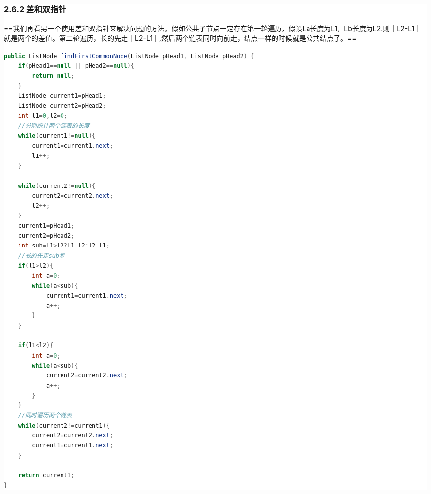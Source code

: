 ### 2.6.2 **差和双指针**

==我们再看另一个使用差和双指针来解决问题的方法。假如公共子节点一定存在第一轮遍历，假设La长度为L1，Lb长度为L2.则｜L2-L1｜就是两个的差值。第二轮遍历，长的先走｜L2-L1｜,然后两个链表同时向前走，结点一样的时候就是公共结点了。==

````java
public ListNode findFirstCommonNode(ListNode pHead1, ListNode pHead2) {
    if(pHead1==null || pHead2==null){
        return null;
    }
    ListNode current1=pHead1;
    ListNode current2=pHead2;
    int l1=0,l2=0;
    //分别统计两个链表的长度
    while(current1!=null){
        current1=current1.next;
        l1++;
    }

    while(current2!=null){
        current2=current2.next;
        l2++;
    }
    current1=pHead1;
    current2=pHead2;
    int sub=l1>l2?l1-l2:l2-l1;
    //长的先走sub步
    if(l1>l2){
        int a=0;
        while(a<sub){
            current1=current1.next;
            a++;
        }   
    }

    if(l1<l2){
        int a=0;
        while(a<sub){
            current2=current2.next;
            a++;
        }   
    }
    //同时遍历两个链表
    while(current2!=current1){
        current2=current2.next;
        current1=current1.next;
    } 

    return current1;
}
````







